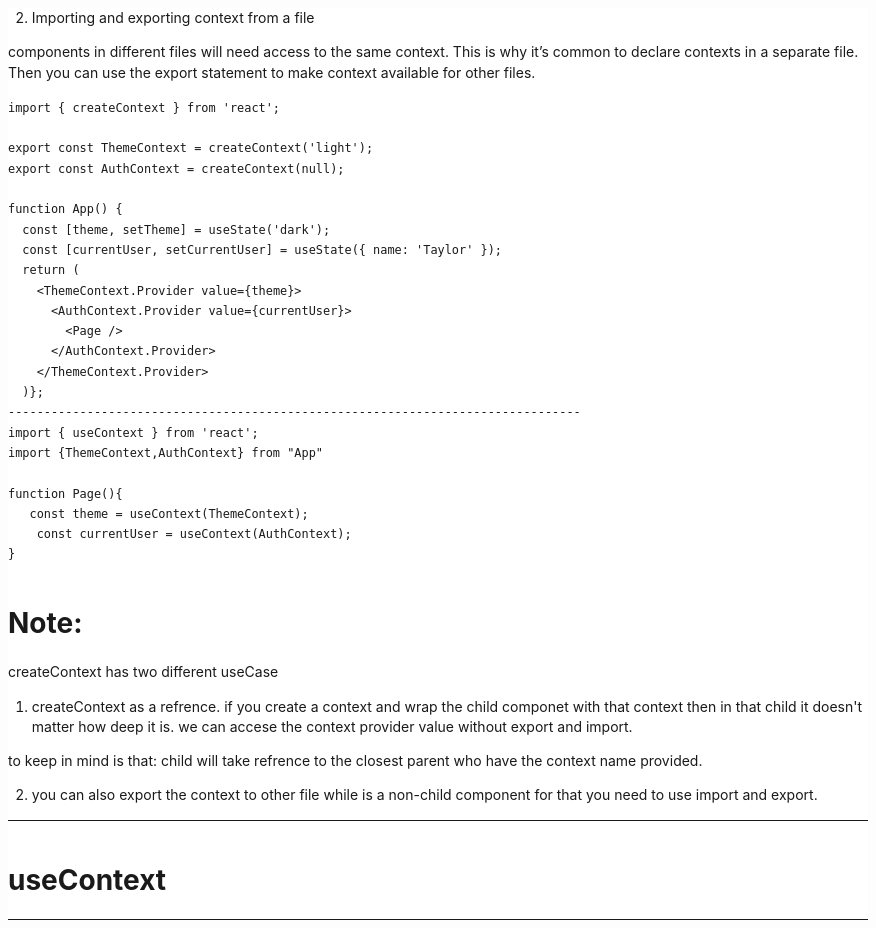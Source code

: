2. Importing and exporting context from a file

components in different files will need access to the same context. This is why
it’s common to declare contexts in a separate file. Then you can use the export
statement to make context available for other files.

```
import { createContext } from 'react';

export const ThemeContext = createContext('light');
export const AuthContext = createContext(null);

function App() {
  const [theme, setTheme] = useState('dark');
  const [currentUser, setCurrentUser] = useState({ name: 'Taylor' });
  return (
    <ThemeContext.Provider value={theme}>
      <AuthContext.Provider value={currentUser}>
        <Page />
      </AuthContext.Provider>
    </ThemeContext.Provider>
  )};
--------------------------------------------------------------------------------
import { useContext } from 'react';
import {ThemeContext,AuthContext} from "App"

function Page(){
   const theme = useContext(ThemeContext);
    const currentUser = useContext(AuthContext);
}

```

# Note:

createContext has two different useCase

1. createContext as a refrence. if you create a context and wrap the child
   componet with that context then in that child it doesn't matter how deep it
   is. we can accese the context provider value without export and import.

to keep in mind is that: child will take refrence to the closest parent who have
the context name provided.

2. you can also export the context to other file while is a non-child component
   for that you need to use import and export.

---

# useContext

---
